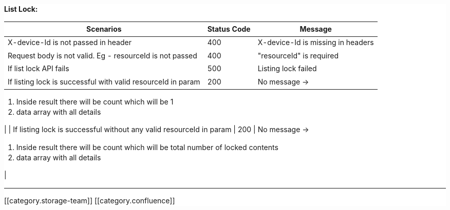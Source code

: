 

 **List Lock:** 



| Scenarios | Status Code | Message | 
|  --- |  --- |  --- | 
| X-device-Id is not passed in header | 400 | X-device-Id is missing in headers | 
| Request body is not valid. Eg - resourceId is not passed | 400 | "resourceId" is required | 
| If list lock API fails | 500 | Listing lock failed | 
| If listing lock is successful with valid resourceId in param | 200 | No message →  
1. Inside result there will be count which will be 1
1. data array with all details

 | 
| If listing lock is successful without any valid resourceId in param | 200 | No message →  
1. Inside result there will be count which will be total number of locked contents
1. data array with all details

 | 





*****

[[category.storage-team]] 
[[category.confluence]] 
